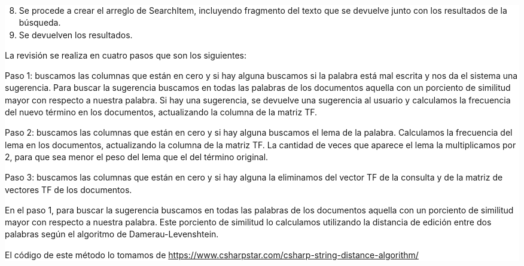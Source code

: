 8.	Se procede a crear el arreglo de SearchItem, incluyendo fragmento del texto que se devuelve junto con los resultados de la búsqueda.
9.	Se devuelven los resultados.


La revisión se realiza en cuatro pasos que son los siguientes:

Paso 1: buscamos las columnas que están en cero y si hay alguna buscamos si la palabra está mal escrita y nos da el sistema una sugerencia. Para buscar la sugerencia buscamos en todas las palabras de los documentos aquella con un porciento de similitud mayor con respecto a nuestra palabra. Si hay una sugerencia, se devuelve una sugerencia al usuario y calculamos la frecuencia del nuevo término en los documentos, actualizando la columna de la matriz TF.

Paso 2: buscamos las columnas que están en cero y si hay alguna buscamos el lema de la palabra. Calculamos la frecuencia del lema en los documentos, actualizando la columna de la matriz TF. La cantidad de veces que aparece el lema la multiplicamos por 2, para que sea menor el peso del lema que el del término original.


Paso 3: buscamos las columnas que están en cero y si hay alguna la eliminamos del vector TF de la consulta y de la matriz de vectores TF de los documentos.

En el paso 1, para buscar la sugerencia buscamos en todas las palabras de los documentos aquella con un porciento de similitud mayor con respecto a nuestra palabra. Este porciento de similitud lo calculamos utilizando la distancia de edición entre dos palabras según el algoritmo de Damerau-Levenshtein.

El código de este método lo tomamos de https://www.csharpstar.com/csharp-string-distance-algorithm/

